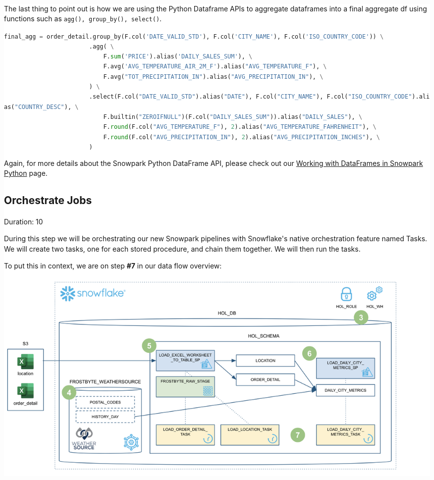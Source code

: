 The last thing to point out is how we are using the Python Dataframe APIs to aggregate dataframes into a final aggregate df using functions such as `agg(), group_by(), select()`. 

```python
final_agg = order_detail.group_by(F.col('DATE_VALID_STD'), F.col('CITY_NAME'), F.col('ISO_COUNTRY_CODE')) \
                        .agg( \
                            F.sum('PRICE').alias('DAILY_SALES_SUM'), \
                            F.avg('AVG_TEMPERATURE_AIR_2M_F').alias("AVG_TEMPERATURE_F"), \
                            F.avg("TOT_PRECIPITATION_IN").alias("AVG_PRECIPITATION_IN"), \
                        ) \
                        .select(F.col("DATE_VALID_STD").alias("DATE"), F.col("CITY_NAME"), F.col("ISO_COUNTRY_CODE").alias("COUNTRY_DESC"), \
                            F.builtin("ZEROIFNULL")(F.col("DAILY_SALES_SUM")).alias("DAILY_SALES"), \
                            F.round(F.col("AVG_TEMPERATURE_F"), 2).alias("AVG_TEMPERATURE_FAHRENHEIT"), \
                            F.round(F.col("AVG_PRECIPITATION_IN"), 2).alias("AVG_PRECIPITATION_INCHES"), \
                        )
```

Again, for more details about the Snowpark Python DataFrame API, please check out our [Working with DataFrames in Snowpark Python](https://docs.snowflake.com/en/developer-guide/snowpark/python/working-with-dataframes.html) page.



## Orchestrate Jobs
Duration: 10

During this step we will be orchestrating our new Snowpark pipelines with Snowflake's native orchestration feature named Tasks. We will create two tasks, one for each stored procedure, and chain them together. We will then run the tasks. 

To put this in context, we are on step **#7** in our data flow overview:

<img src="assets/data_pipeline_overview.png" width="800" />
